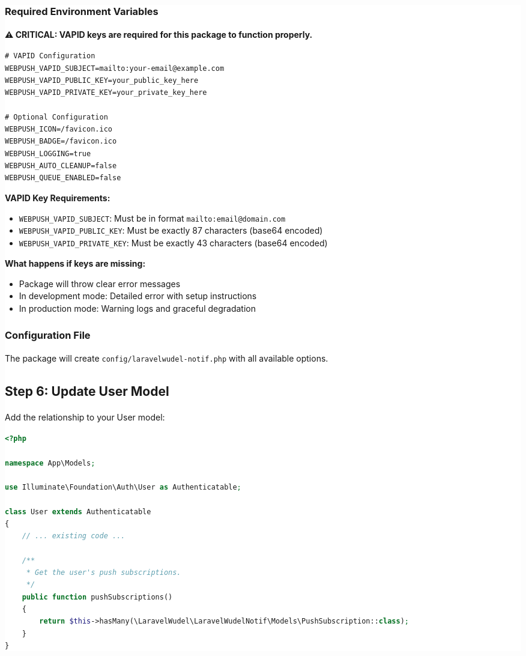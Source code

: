 ### Required Environment Variables

**⚠️ CRITICAL: VAPID keys are required for this package to function properly.**

```env
# VAPID Configuration
WEBPUSH_VAPID_SUBJECT=mailto:your-email@example.com
WEBPUSH_VAPID_PUBLIC_KEY=your_public_key_here
WEBPUSH_VAPID_PRIVATE_KEY=your_private_key_here

# Optional Configuration
WEBPUSH_ICON=/favicon.ico
WEBPUSH_BADGE=/favicon.ico
WEBPUSH_LOGGING=true
WEBPUSH_AUTO_CLEANUP=false
WEBPUSH_QUEUE_ENABLED=false
```

**VAPID Key Requirements:**
- `WEBPUSH_VAPID_SUBJECT`: Must be in format `mailto:email@domain.com`
- `WEBPUSH_VAPID_PUBLIC_KEY`: Must be exactly 87 characters (base64 encoded)
- `WEBPUSH_VAPID_PRIVATE_KEY`: Must be exactly 43 characters (base64 encoded)

**What happens if keys are missing:**
- Package will throw clear error messages
- In development mode: Detailed error with setup instructions
- In production mode: Warning logs and graceful degradation

### Configuration File

The package will create `config/laravelwudel-notif.php` with all available options.

## Step 6: Update User Model

Add the relationship to your User model:

```php
<?php

namespace App\Models;

use Illuminate\Foundation\Auth\User as Authenticatable;

class User extends Authenticatable
{
    // ... existing code ...

    /**
     * Get the user's push subscriptions.
     */
    public function pushSubscriptions()
    {
        return $this->hasMany(\LaravelWudel\LaravelWudelNotif\Models\PushSubscription::class);
    }
}
```
